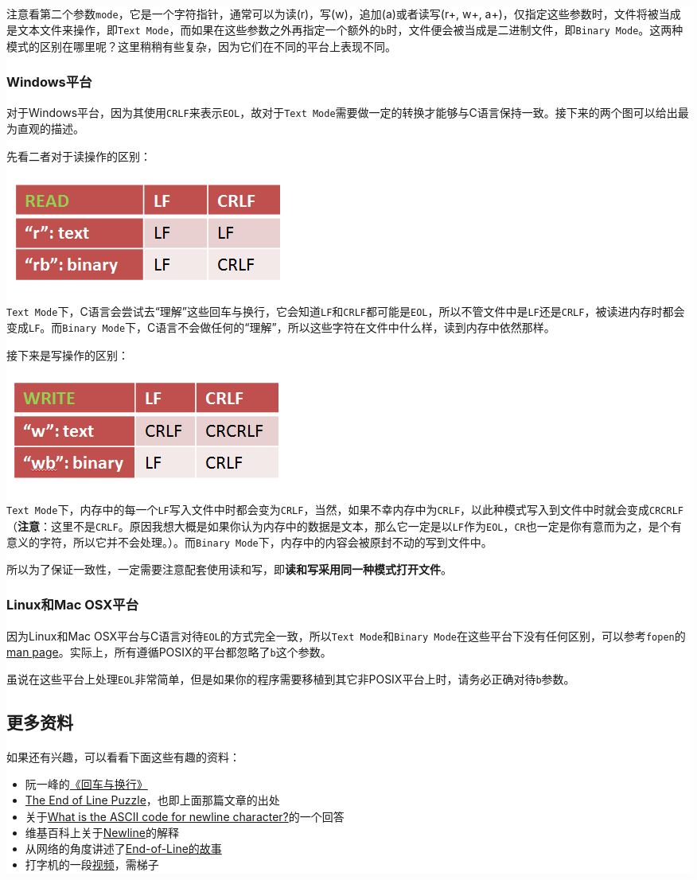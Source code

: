 注意看第二个参数`mode`，它是一个字符指针，通常可以为读(r)，写(w)，追加(a)或者读写(r+, w+, a+)，仅指定这些参数时，文件将被当成是文本文件来操作，即`Text Mode`，而如果在这些参数之外再指定一个额外的`b`时，文件便会被当成是二进制文件，即`Binary Mode`。这两种模式的区别在哪里呢？这里稍稍有些复杂，因为它们在不同的平台上表现不同。

### Windows平台

对于Windows平台，因为其使用`CRLF`来表示`EOL`，故对于`Text Mode`需要做一定的转换才能够与C语言保持一致。接下来的两个图可以给出最为直观的描述。

先看二者对于读操作的区别：

![读操作](/img/posts/eol-read.png)

`Text Mode`下，C语言会尝试去“理解”这些回车与换行，它会知道`LF`和`CRLF`都可能是`EOL`，所以不管文件中是`LF`还是`CRLF`，被读进内存时都会变成`LF`。而`Binary Mode`下，C语言不会做任何的“理解”，所以这些字符在文件中什么样，读到内存中依然那样。

接下来是写操作的区别：

![写操作](/img/posts/eol-write.png)

`Text Mode`下，内存中的每一个`LF`写入文件中时都会变为`CRLF`，当然，如果不幸内存中为`CRLF`，以此种模式写入到文件中时就会变成`CRCRLF`（**注意**：这里不是`CRLF`。原因我想大概是如果你认为内存中的数据是文本，那么它一定是以`LF`作为`EOL`，`CR`也一定是你有意而为之，是个有意义的字符，所以它并不会处理。）。而`Binary Mode`下，内存中的内容会被原封不动的写到文件中。

所以为了保证一致性，一定需要注意配套使用读和写，即**读和写采用同一种模式打开文件**。

### Linux和Mac OSX平台

因为Linux和Mac OSX平台与C语言对待`EOL`的方式完全一致，所以`Text Mode`和`Binary Mode`在这些平台下没有任何区别，可以参考`fopen`的[man page](http://man7.org/linux/man-pages/man3/fopen.3.html)。实际上，所有遵循POSIX的平台都忽略了`b`这个参数。

虽说在这些平台上处理`EOL`非常简单，但是如果你的程序需要移植到其它非POSIX平台上时，请务必正确对待`b`参数。

## 更多资料

如果还有兴趣，可以看看下面这些有趣的资料：

- 阮一峰的[《回车与换行》](http://www.ruanyifeng.com/blog/2006/04/post_213.html)
- [The End of Line Puzzle](http://www.oualline.com/practical.programmer/eol.html)，也即上面那篇文章的出处
- 关于[What is the ASCII code for newline character?](http://www.quora.com/What-is-the-ASCII-code-for-newline-character)的一个回答
- 维基百科上关于[Newline](http://en.wikipedia.org/wiki/Newline)的解释
- 从网络的角度讲述了[End-of-Line的故事](http://www.rfc-editor.org/EOLstory.txt)
- 打字机的一段[视频](https://www.youtube.com/watch?v=LJvGiU_UyEQ)，需梯子
